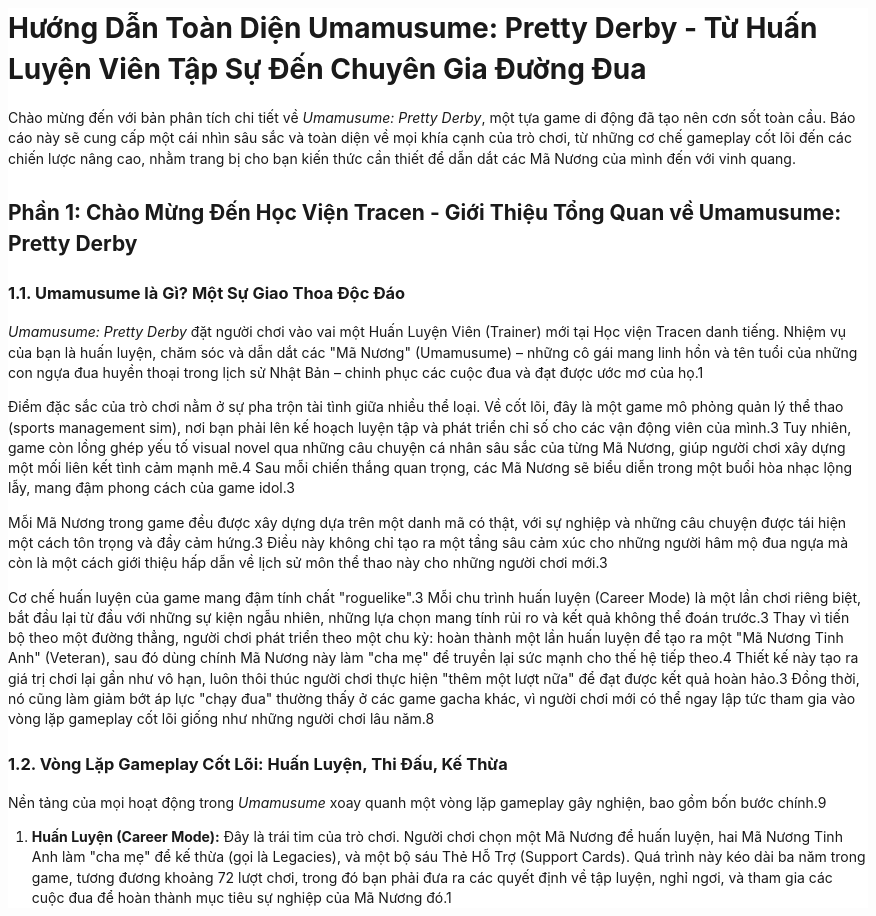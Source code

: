 # Hướng Dẫn Toàn Diện Umamusume: Pretty Derby - Từ Huấn Luyện Viên Tập Sự Đến Chuyên Gia Đường Đua

Chào mừng đến với bản phân tích chi tiết về _Umamusume: Pretty Derby_, một tựa game di động đã tạo nên cơn sốt toàn cầu. Báo cáo này sẽ cung cấp một cái nhìn sâu sắc và toàn diện về mọi khía cạnh của trò chơi, từ những cơ chế gameplay cốt lõi đến các chiến lược nâng cao, nhằm trang bị cho bạn kiến thức cần thiết để dẫn dắt các Mã Nương của mình đến với vinh quang.

## Phần 1: Chào Mừng Đến Học Viện Tracen - Giới Thiệu Tổng Quan về Umamusume: Pretty Derby

### 1.1. Umamusume là Gì? Một Sự Giao Thoa Độc Đáo

_Umamusume: Pretty Derby_ đặt người chơi vào vai một Huấn Luyện Viên (Trainer) mới tại Học viện Tracen danh tiếng. Nhiệm vụ của bạn là huấn luyện, chăm sóc và dẫn dắt các "Mã Nương" (Umamusume) – những cô gái mang linh hồn và tên tuổi của những con ngựa đua huyền thoại trong lịch sử Nhật Bản – chinh phục các cuộc đua và đạt được ước mơ của họ.1

Điểm đặc sắc của trò chơi nằm ở sự pha trộn tài tình giữa nhiều thể loại. Về cốt lõi, đây là một game mô phỏng quản lý thể thao (sports management sim), nơi bạn phải lên kế hoạch luyện tập và phát triển chỉ số cho các vận động viên của mình.3 Tuy nhiên, game còn lồng ghép yếu tố visual novel qua những câu chuyện cá nhân sâu sắc của từng Mã Nương, giúp người chơi xây dựng một mối liên kết tình cảm mạnh mẽ.4 Sau mỗi chiến thắng quan trọng, các Mã Nương sẽ biểu diễn trong một buổi hòa nhạc lộng lẫy, mang đậm phong cách của game idol.3

Mỗi Mã Nương trong game đều được xây dựng dựa trên một danh mã có thật, với sự nghiệp và những câu chuyện được tái hiện một cách tôn trọng và đầy cảm hứng.3 Điều này không chỉ tạo ra một tầng sâu cảm xúc cho những người hâm mộ đua ngựa mà còn là một cách giới thiệu hấp dẫn về lịch sử môn thể thao này cho những người chơi mới.3

Cơ chế huấn luyện của game mang đậm tính chất "roguelike".3 Mỗi chu trình huấn luyện (Career Mode) là một lần chơi riêng biệt, bắt đầu lại từ đầu với những sự kiện ngẫu nhiên, những lựa chọn mang tính rủi ro và kết quả không thể đoán trước.3 Thay vì tiến bộ theo một đường thẳng, người chơi phát triển theo một chu kỳ: hoàn thành một lần huấn luyện để tạo ra một "Mã Nương Tinh Anh" (Veteran), sau đó dùng chính Mã Nương này làm "cha mẹ" để truyền lại sức mạnh cho thế hệ tiếp theo.4 Thiết kế này tạo ra giá trị chơi lại gần như vô hạn, luôn thôi thúc người chơi thực hiện "thêm một lượt nữa" để đạt được kết quả hoàn hảo.3 Đồng thời, nó cũng làm giảm bớt áp lực "chạy đua" thường thấy ở các game gacha khác, vì người chơi mới có thể ngay lập tức tham gia vào vòng lặp gameplay cốt lõi giống như những người chơi lâu năm.8

### 1.2. Vòng Lặp Gameplay Cốt Lõi: Huấn Luyện, Thi Đấu, Kế Thừa

Nền tảng của mọi hoạt động trong _Umamusume_ xoay quanh một vòng lặp gameplay gây nghiện, bao gồm bốn bước chính.9

1. **Huấn Luyện (Career Mode):** Đây là trái tim của trò chơi. Người chơi chọn một Mã Nương để huấn luyện, hai Mã Nương Tinh Anh làm "cha mẹ" để kế thừa (gọi là Legacies), và một bộ sáu Thẻ Hỗ Trợ (Support Cards). Quá trình này kéo dài ba năm trong game, tương đương khoảng 72 lượt chơi, trong đó bạn phải đưa ra các quyết định về tập luyện, nghỉ ngơi, và tham gia các cuộc đua để hoàn thành mục tiêu sự nghiệp của Mã Nương đó.1
    